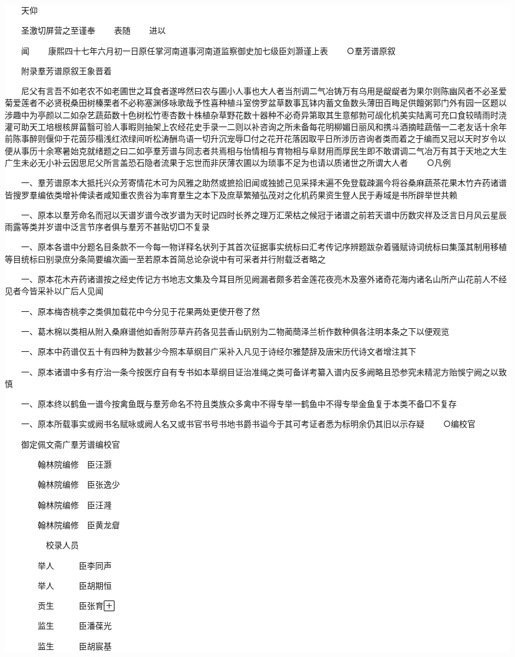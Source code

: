 　　天仰

　　圣激切屏营之至谨奉
　　表随
　　进以

　　闻
　　康熙四十七年六月初一日原任掌河南道事河南道监察御史加七级臣刘灏谨上表
　　○羣芳谱原叙

　　附录羣芳谱原叙王象晋着

　　尼父有言吾不如老农不如老圃世之耳食者遂哗然曰农与圃小人事也大人者当剂调二气冶铸万有乌用是龊龊者为果尔则陈幽风者不必圣爱菊爱莲者不必贤税桑田树榛栗者不必称塞渊侈咏歌哉予性喜种植斗室傍罗盆草数事瓦钵内蓄文鱼数头薄田百畮足供饘粥郭门外有园一区题以涉趣中为亭颜以二如杂艺蔬茹数十色树松竹枣杏数十株植杂草野花数十器种不必奇异第取其生意郁勃可觇化机美实陆离可充口食较晴雨时浇灌可助天工培根核屏菑翳可验人事暇则抽架上农经花史手录一二则以补咨询之所未备每花明柳媚日丽风和携斗酒摘畦蔬偕一二老友话十余年前陈事醉则偃仰于花茵莎榻浅红浓绿间听松涛酬鸟语一切升沉宠辱□付之花开花落因取平日所涉历咨询者类而着之于编而又冠以天时岁令以便从事历十余寒暑始克就绪题之曰二如亭羣芳谱与同志者共焉相与怡情相与育物相与阜财用而厚民生即不敢谓调二气冶万有其于天地之大生广生未必无小补云因思尼父所言盖恐石隐者流果于忘世而非厌薄农圃以为琐事不足为也请以质诸世之所谓大人者
　　○凡例

　　一、羣芳谱原本大抵托兴众芳寄情花木可为风雅之助然或摭拾旧闻或独摅己见采择未遍不免登载疎漏今将谷桑麻蔬茶花果木竹卉药诸谱皆搜罗羣编依类增补俾读者咸知重农贵谷为率育羣生之本下及庶草繁殖弘茂对之化机药果资生豋人民于寿域是书所辟举世共赖

　　一、原本以羣芳命名而冠以天谱岁谱今改岁谱为天时记四时长养之理万汇荣枯之候冠于诸谱之前若天谱中历数灾祥及泛言日月风云星辰雨露等类并岁谱中泛言节序者俱与羣芳不甚贴切□不复录

　　一、原本各谱中分题名目条款不一今每一物详释名状列于其首次征据事实统标曰汇考传记序辨题跋杂着骚赋诗词统标曰集藻其制用移植等目统标曰别录庶分条简要编次画一至若原本首简总论杂说中有可采者并行附载泛者略之

　　一、原本花木卉药诸谱按之经史传记方书地志文集及今耳目所见阙漏者颇多若金莲花夜亮木及塞外诸奇花海内诸名山所产山花前人不经见者今皆采补以广后人见闻

　　一、原本梅杏桃李之类俱加载花中今分见于花果两处更使开卷了然

　　一、葛木棉以类相从附入桑麻谱他如香附莎草卉药各见芸香山矾别为二物蔺蕳泽兰析作数种俱各注明本条之下以便观览

　　一、原本中药谱仅五十有四种为数甚少今照本草纲目广采补入凡见于诗经尔雅楚辞及唐宋历代诗文者增注其下

　　一、原本诸谱中多有疗治一条今按医疗自有专书如本草纲目证治准绳之类可备详考纂入谱内反多阙略且恐参究未精泥方贻悞宁阙之以致慎

　　一、原本终以鹤鱼一谱今按禽鱼既与羣芳命名不符且类族众多禽中不得专举一鹤鱼中不得专举金鱼复于本类不备□不复存

　　一、原本所载事实或阙书名赋咏或阙人名又或书官书号书地书爵书谥今于其可考证者悉为标明余仍其旧以示存疑
　　○编校官

　　御定佩文斋广羣芳谱编校官

　　　　翰林院编修　臣汪灏

　　　　翰林院编修　臣张逸少

　　　　翰林院编修　臣汪漋

　　　　翰林院编修　臣黄龙睂

　　　　　校录人员

　　　　举人　　　臣李同声

　　　　举人　　　臣胡期恒

　　　　贡生　　　臣张育

　　　　监生　　　臣潘葆光

　　　　监生　　　臣胡宸基
